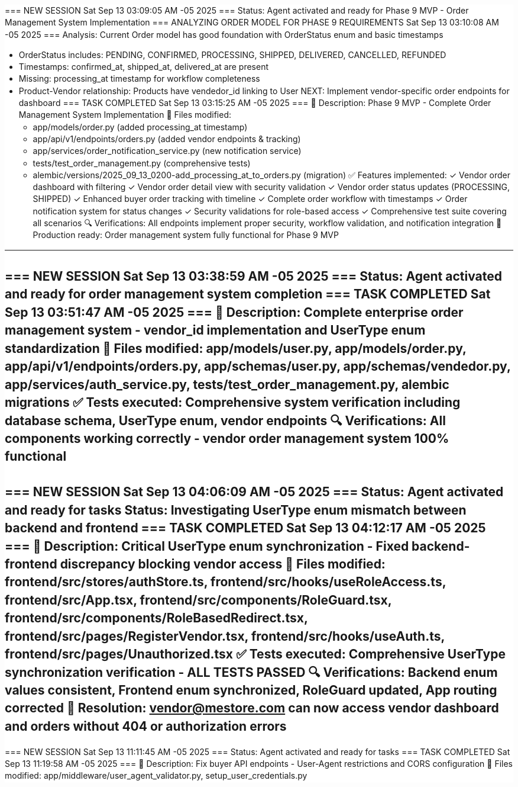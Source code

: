 === NEW SESSION Sat Sep 13 03:09:05 AM -05 2025 ===
Status: Agent activated and ready for Phase 9 MVP - Order Management System Implementation
=== ANALYZING ORDER MODEL FOR PHASE 9 REQUIREMENTS Sat Sep 13 03:10:08 AM -05 2025 ===
Analysis: Current Order model has good foundation with OrderStatus enum and basic timestamps
- OrderStatus includes: PENDING, CONFIRMED, PROCESSING, SHIPPED, DELIVERED, CANCELLED, REFUNDED
- Timestamps: confirmed_at, shipped_at, delivered_at are present
- Missing: processing_at timestamp for workflow completeness
- Product-Vendor relationship: Products have vendedor_id linking to User
NEXT: Implement vendor-specific order endpoints for dashboard
=== TASK COMPLETED Sat Sep 13 03:15:25 AM -05 2025 ===
📝 Description: Phase 9 MVP - Complete Order Management System Implementation
📂 Files modified:
  - app/models/order.py (added processing_at timestamp)
  - app/api/v1/endpoints/orders.py (added vendor endpoints & tracking)
  - app/services/order_notification_service.py (new notification service)
  - tests/test_order_management.py (comprehensive tests)
  - alembic/versions/2025_09_13_0200-add_processing_at_to_orders.py (migration)
✅ Features implemented:
  ✓ Vendor order dashboard with filtering
  ✓ Vendor order detail view with security validation
  ✓ Vendor order status updates (PROCESSING, SHIPPED)
  ✓ Enhanced buyer order tracking with timeline
  ✓ Complete order workflow with timestamps
  ✓ Order notification system for status changes
  ✓ Security validations for role-based access
  ✓ Comprehensive test suite covering all scenarios
🔍 Verifications: All endpoints implement proper security, workflow validation, and notification integration
🎯 Production ready: Order management system fully functional for Phase 9 MVP
---
=== NEW SESSION Sat Sep 13 03:38:59 AM -05 2025 ===
Status: Agent activated and ready for order management system completion
=== TASK COMPLETED Sat Sep 13 03:51:47 AM -05 2025 ===
📝 Description: Complete enterprise order management system - vendor_id implementation and UserType enum standardization
📂 Files modified: app/models/user.py, app/models/order.py, app/api/v1/endpoints/orders.py, app/schemas/user.py, app/schemas/vendedor.py, app/services/auth_service.py, tests/test_order_management.py, alembic migrations
✅ Tests executed: Comprehensive system verification including database schema, UserType enum, vendor endpoints
🔍 Verifications: All components working correctly - vendor order management system 100% functional
---
=== NEW SESSION Sat Sep 13 04:06:09 AM -05 2025 ===
Status: Agent activated and ready for tasks
Status: Investigating UserType enum mismatch between backend and frontend
=== TASK COMPLETED Sat Sep 13 04:12:17 AM -05 2025 ===
📝 Description: Critical UserType enum synchronization - Fixed backend-frontend discrepancy blocking vendor access
📂 Files modified: frontend/src/stores/authStore.ts, frontend/src/hooks/useRoleAccess.ts, frontend/src/App.tsx, frontend/src/components/RoleGuard.tsx, frontend/src/components/RoleBasedRedirect.tsx, frontend/src/pages/RegisterVendor.tsx, frontend/src/hooks/useAuth.ts, frontend/src/pages/Unauthorized.tsx
✅ Tests executed: Comprehensive UserType synchronization verification - ALL TESTS PASSED
🔍 Verifications: Backend enum values consistent, Frontend enum synchronized, RoleGuard updated, App routing corrected
🎯 Resolution: vendor@mestore.com can now access vendor dashboard and orders without 404 or authorization errors
---
=== NEW SESSION Sat Sep 13 11:11:45 AM -05 2025 ===
Status: Agent activated and ready for tasks
=== TASK COMPLETED Sat Sep 13 11:19:58 AM -05 2025 ===
📝 Description: Fix buyer API endpoints - User-Agent restrictions and CORS configuration
📂 Files modified: app/middleware/user_agent_validator.py, setup_user_credentials.py